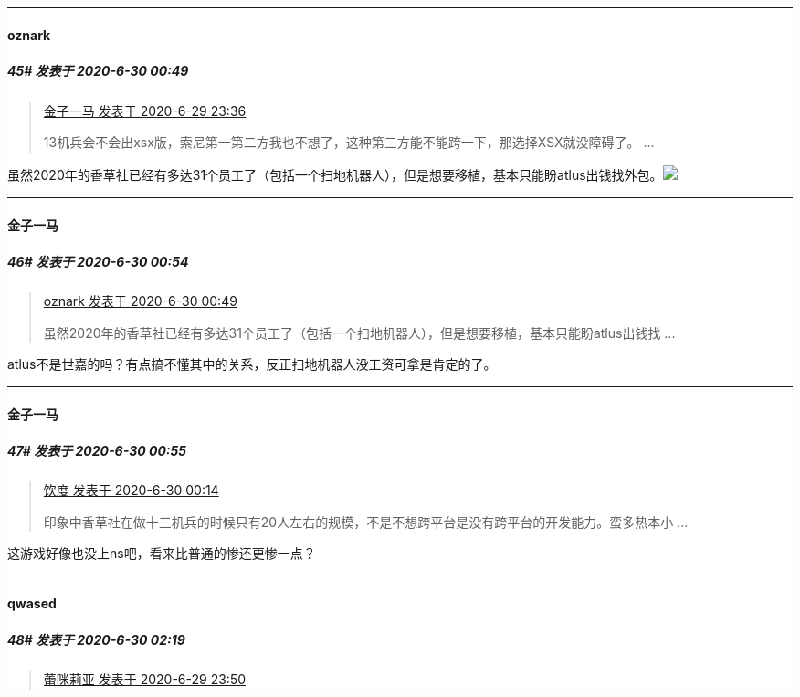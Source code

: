 -----

####  oznark  
##### 45#       发表于 2020-6-30 00:49



<blockquote><a href="httphttps://bbs.saraba1st.com/2b/forum.php?mod=redirect&amp;goto=findpost&amp;pid=48004001&amp;ptid=1944801" target="_blank">金子一马 发表于 2020-6-29 23:36</a>

13机兵会不会出xsx版，索尼第一第二方我也不想了，这种第三方能不能跨一下，那选择XSX就没障碍了。 ...</blockquote>
虽然2020年的香草社已经有多达31个员工了（包括一个扫地机器人），但是想要移植，基本只能盼atlus出钱找外包。<img src="https://static.saraba1st.com/image/smiley/face2017/001.png" referrerpolicy="no-referrer">







-----

####  金子一马  
##### 46#       发表于 2020-6-30 00:54



<blockquote><a href="httphttps://bbs.saraba1st.com/2b/forum.php?mod=redirect&amp;goto=findpost&amp;pid=48004771&amp;ptid=1944801" target="_blank">oznark 发表于 2020-6-30 00:49</a>

虽然2020年的香草社已经有多达31个员工了（包括一个扫地机器人），但是想要移植，基本只能盼atlus出钱找 ...</blockquote>
atlus不是世嘉的吗？有点搞不懂其中的关系，反正扫地机器人没工资可拿是肯定的了。







-----

####  金子一马  
##### 47#       发表于 2020-6-30 00:55



<blockquote><a href="httphttps://bbs.saraba1st.com/2b/forum.php?mod=redirect&amp;goto=findpost&amp;pid=48004432&amp;ptid=1944801" target="_blank">饮度 发表于 2020-6-30 00:14</a>

印象中香草社在做十三机兵的时候只有20人左右的规模，不是不想跨平台是没有跨平台的开发能力。蛮多热本小 ...</blockquote>
这游戏好像也没上ns吧，看来比普通的惨还更惨一点？







-----

####  qwased  
##### 48#       发表于 2020-6-30 02:19



<blockquote><a href="httphttps://bbs.saraba1st.com/2b/forum.php?mod=redirect&amp;goto=findpost&amp;pid=48004153&amp;ptid=1944801" target="_blank">蕾咪莉亚 发表于 2020-6-29 23:50</a>
